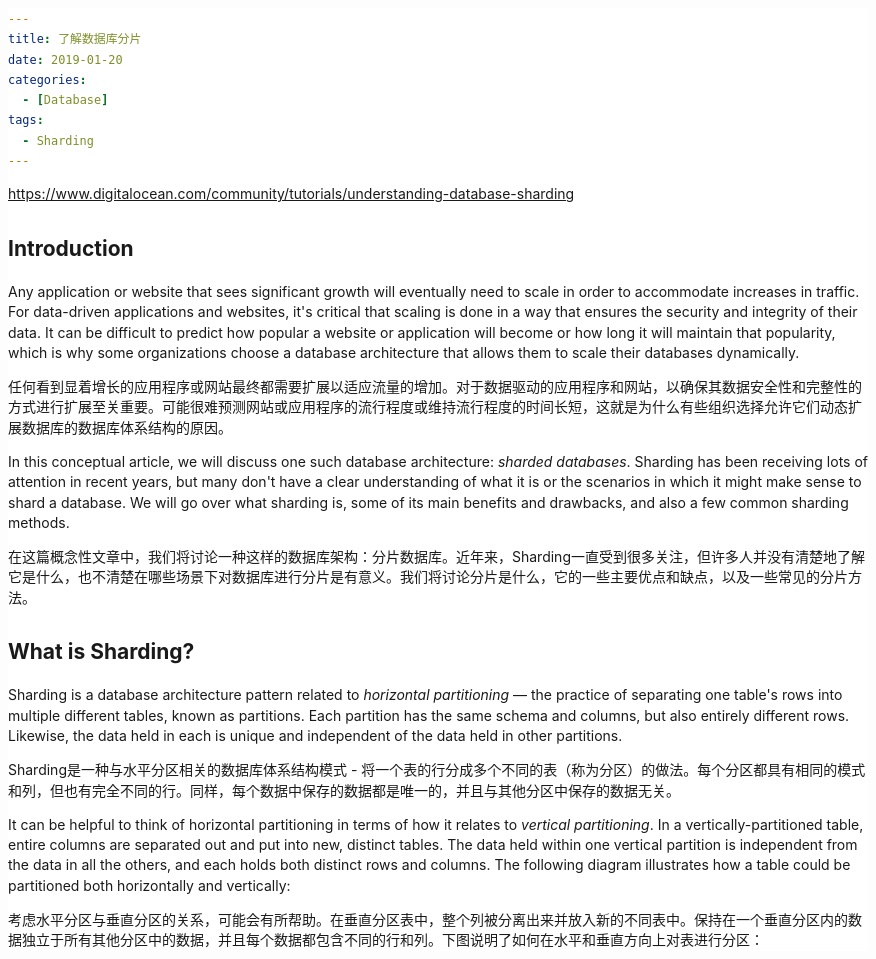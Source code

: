 ```yaml
---
title: 了解数据库分片
date: 2019-01-20 
categories: 
  - [Database]
tags: 
  - Sharding
---
```




https://www.digitalocean.com/community/tutorials/understanding-database-sharding



## Introduction

Any application or website that sees significant growth will eventually need to scale in order to accommodate increases in traffic. For data-driven applications and websites, it's critical that scaling is done in a way that ensures the security and integrity of their data. It can be difficult to predict how popular a website or application will become or how long it will maintain that popularity, which is why some organizations choose a database architecture that allows them to scale their databases dynamically.

任何看到显着增长的应用程序或网站最终都需要扩展以适应流量的增加。对于数据驱动的应用程序和网站，以确保其数据安全性和完整性的方式进行扩展至关重要。可能很难预测网站或应用程序的流行程度或维持流行程度的时间长短，这就是为什么有些组织选择允许它们动态扩展数据库的数据库体系结构的原因。

In this conceptual article, we will discuss one such database architecture: *sharded databases*. Sharding has been receiving lots of attention in recent years, but many don't have a clear understanding of what it is or the scenarios in which it might make sense to shard a database. We will go over what sharding is, some of its main benefits and drawbacks, and also a few common sharding methods.

在这篇概念性文章中，我们将讨论一种这样的数据库架构：分片数据库。近年来，Sharding一直受到很多关注，但许多人并没有清楚地了解它是什么，也不清楚在哪些场景下对数据库进行分片是有意义。我们将讨论分片是什么，它的一些主要优点和缺点，以及一些常见的分片方法。



## What is Sharding?

Sharding is a database architecture pattern related to *horizontal partitioning* — the practice of separating one table's rows into multiple different tables, known as partitions. Each partition has the same schema and columns, but also entirely different rows. Likewise, the data held in each is unique and independent of the data held in other partitions.

Sharding是一种与水平分区相关的数据库体系结构模式 - 将一个表的行分成多个不同的表（称为分区）的做法。每个分区都具有相同的模式和列，但也有完全不同的行。同样，每个数据中保存的数据都是唯一的，并且与其他分区中保存的数据无关。

It can be helpful to think of horizontal partitioning in terms of how it relates to *vertical partitioning*. In a vertically-partitioned table, entire columns are separated out and put into new, distinct tables. The data held within one vertical partition is independent from the data in all the others, and each holds both distinct rows and columns. The following diagram illustrates how a table could be partitioned both horizontally and vertically:

考虑水平分区与垂直分区的关系，可能会有所帮助。在垂直分区表中，整个列被分离出来并放入新的不同表中。保持在一个垂直分区内的数据独立于所有其他分区中的数据，并且每个数据都包含不同的行和列。下图说明了如何在水平和垂直方向上对表进行分区：
